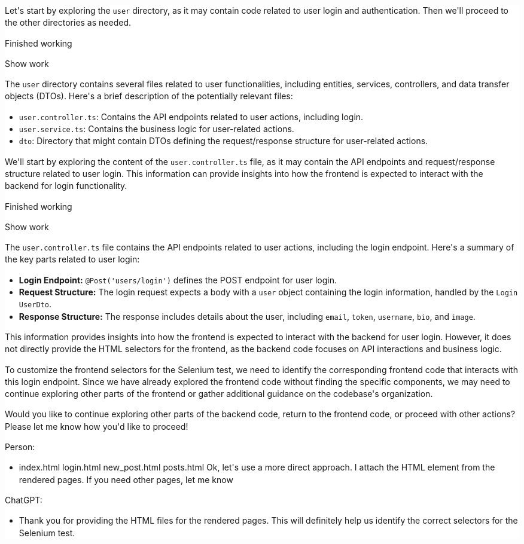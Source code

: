Let's start by exploring the `user` directory, as it may contain code related to user login and authentication. Then we'll proceed to the other directories as needed.


Finished working

Show work



The `user` directory contains several files related to user functionalities, including entities, services, controllers, and data transfer objects (DTOs). Here's a brief description of the potentially relevant files: 
- `user.controller.ts`: Contains the API endpoints related to user actions, including login. 
- `user.service.ts`: Contains the business logic for user-related actions. 
- `dto`: Directory that might contain DTOs defining the request/response structure for user-related actions.

We'll start by exploring the content of the `user.controller.ts` file, as it may contain the API endpoints and request/response structure related to user login. This information can provide insights into how the frontend is expected to interact with the backend for login functionality.


Finished working

Show work



The `user.controller.ts` file contains the API endpoints related to user actions, including the login endpoint. Here's a summary of the key parts related to user login: 
- **Login Endpoint:**  `@Post('users/login')` defines the POST endpoint for user login. 
- **Request Structure:**  The login request expects a body with a `user` object containing the login information, handled by the `LoginUserDto`. 
- **Response Structure:**  The response includes details about the user, including `email`, `token`, `username`, `bio`, and `image`.

This information provides insights into how the frontend is expected to interact with the backend for user login. However, it does not directly provide the HTML selectors for the frontend, as the backend code focuses on API interactions and business logic.

To customize the frontend selectors for the Selenium test, we need to identify the corresponding frontend code that interacts with this login endpoint. Since we have already explored the frontend code without finding the specific components, we may need to continue exploring other parts of the frontend or gather additional guidance on the codebase's organization.

Would you like to continue exploring other parts of the backend code, return to the frontend code, or proceed with other actions? Please let me know how you'd like to proceed!

Person: 
- index.html
login.html
new_post.html
posts.html
Ok, let's use a more direct approach.
I attach the HTML element from the rendered pages. 
If you need other pages, let me know

ChatGPT: 
- Thank you for providing the HTML files for the rendered pages. This will definitely help us identify the correct selectors for the Selenium test.
